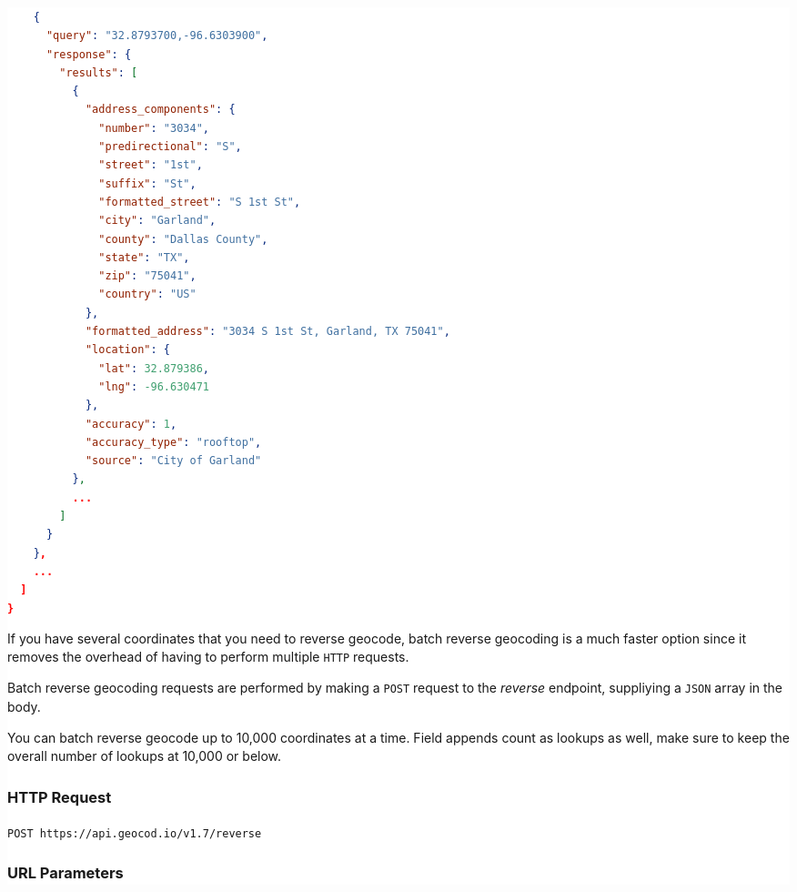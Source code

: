 ```json
    {
      "query": "32.8793700,-96.6303900",
      "response": {
        "results": [
          {
            "address_components": {
              "number": "3034",
              "predirectional": "S",
              "street": "1st",
              "suffix": "St",
              "formatted_street": "S 1st St",
              "city": "Garland",
              "county": "Dallas County",
              "state": "TX",
              "zip": "75041",
              "country": "US"
            },
            "formatted_address": "3034 S 1st St, Garland, TX 75041",
            "location": {
              "lat": 32.879386,
              "lng": -96.630471
            },
            "accuracy": 1,
            "accuracy_type": "rooftop",
            "source": "City of Garland"
          },
          ...
        ]
      }
    },
    ...
  ]
}
```

If you have several coordinates that you need to reverse geocode, batch reverse geocoding is a much faster option since it removes the overhead of having to perform multiple `HTTP` requests.

Batch reverse geocoding requests are performed by making a `POST` request to the *reverse* endpoint, suppliying a `JSON` array in the body.

<aside class="warning">
You can batch reverse geocode up to 10,000 coordinates at a time. Field appends count as lookups as well, make sure to keep the overall number of lookups at 10,000 or below.
</aside>

### HTTP Request

`POST https://api.geocod.io/v1.7/reverse`

### URL Parameters
